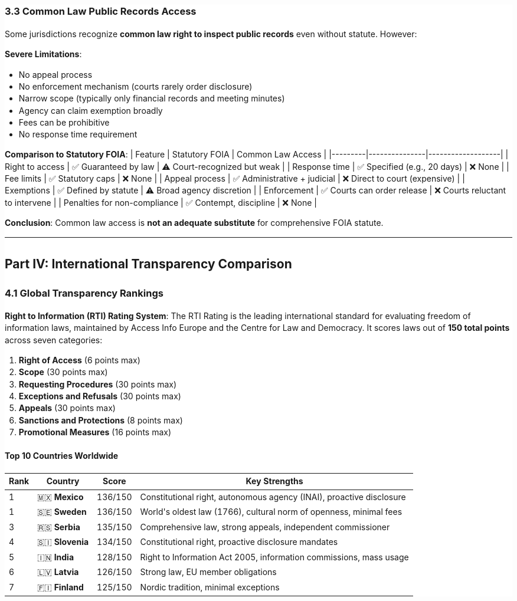 ### 3.3 Common Law Public Records Access

Some jurisdictions recognize **common law right to inspect public records** even without statute. However:

**Severe Limitations**:
- No appeal process
- No enforcement mechanism (courts rarely order disclosure)
- Narrow scope (typically only financial records and meeting minutes)
- Agency can claim exemption broadly
- Fees can be prohibitive
- No response time requirement

**Comparison to Statutory FOIA**:
| Feature | Statutory FOIA | Common Law Access |
|---------|---------------|-------------------|
| Right to access | ✅ Guaranteed by law | ⚠️ Court-recognized but weak |
| Response time | ✅ Specified (e.g., 20 days) | ❌ None |
| Fee limits | ✅ Statutory caps | ❌ None |
| Appeal process | ✅ Administrative + judicial | ❌ Direct to court (expensive) |
| Exemptions | ✅ Defined by statute | ⚠️ Broad agency discretion |
| Enforcement | ✅ Courts can order release | ❌ Courts reluctant to intervene |
| Penalties for non-compliance | ✅ Contempt, discipline | ❌ None |

**Conclusion**: Common law access is **not an adequate substitute** for comprehensive FOIA statute.

---

## Part IV: International Transparency Comparison

### 4.1 Global Transparency Rankings

**Right to Information (RTI) Rating System**:
The RTI Rating is the leading international standard for evaluating freedom of information laws, maintained by Access Info Europe and the Centre for Law and Democracy. It scores laws out of **150 total points** across seven categories:

1. **Right of Access** (6 points max)
2. **Scope** (30 points max)
3. **Requesting Procedures** (30 points max)
4. **Exceptions and Refusals** (30 points max)
5. **Appeals** (30 points max)
6. **Sanctions and Protections** (8 points max)
7. **Promotional Measures** (16 points max)

#### Top 10 Countries Worldwide

| Rank | Country | Score | Key Strengths |
|------|---------|-------|---------------|
| 1 | 🇲🇽 **Mexico** | 136/150 | Constitutional right, autonomous agency (INAI), proactive disclosure |
| 1 | 🇸🇪 **Sweden** | 136/150 | World's oldest law (1766), cultural norm of openness, minimal fees |
| 3 | 🇷🇸 **Serbia** | 135/150 | Comprehensive law, strong appeals, independent commissioner |
| 4 | 🇸🇮 **Slovenia** | 134/150 | Constitutional right, proactive disclosure mandates |
| 5 | 🇮🇳 **India** | 128/150 | Right to Information Act 2005, information commissions, mass usage |
| 6 | 🇱🇻 **Latvia** | 126/150 | Strong law, EU member obligations |
| 7 | 🇫🇮 **Finland** | 125/150 | Nordic tradition, minimal exceptions |